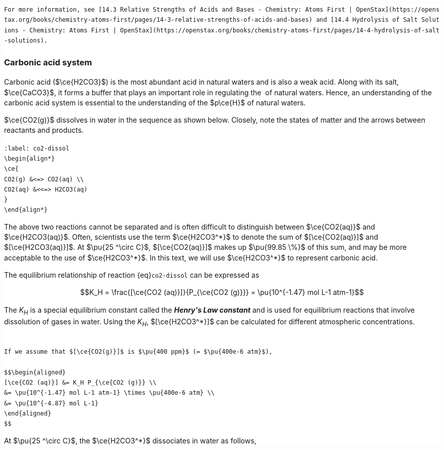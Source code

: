 
````{margin}
For more information, see [14.3 Relative Strengths of Acids and Bases - Chemistry: Atoms First | OpenStax](https://openstax.org/books/chemistry-atoms-first/pages/14-3-relative-strengths-of-acids-and-bases) and [14.4 Hydrolysis of Salt Solutions - Chemistry: Atoms First | OpenStax](https://openstax.org/books/chemistry-atoms-first/pages/14-4-hydrolysis-of-salt-solutions).
````


### Carbonic acid system

Carbonic acid ($\ce{H2CO3}$) is the most abundant acid in natural waters and is also a weak acid. Along with its salt, $\ce{CaCO3}$, it forms a buffer that plays an important role in regulating the  of natural waters. Hence, an understanding of the carbonic acid system is essential to the understanding of the $p\ce{H}$ of natural waters.

$\ce{CO2(g)}$ dissolves in water in the sequence as shown below.  Closely, note the states of matter and the arrows between reactants and products.

```{math}
:label: co2-dissol
\begin{align*}
\ce{
CO2(g) &<=> CO2(aq) \\
CO2(aq) &<<=> H2CO3(aq) 
}
\end{align*}
```

The above two reactions cannot be separated and is often difficult to distinguish between $\ce{CO2(aq)}$ and $\ce{H2CO3(aq)}$. Often, scientists use the term $\ce{H2CO3^*}$ to denote the sum of $[\ce{CO2(aq)}]$ and $[\ce{H2CO3(aq)}]$. At $\pu{25 ^\circ C}$, $[\ce{CO2(aq)}]$  makes up $\pu{99.85 \%}$ of this sum, and may be more acceptable to the use of $\ce{H2CO3^*}$. In this text, we will use $\ce{H2CO3^*}$ to represent carbonic acid.

The equilibrium relationship of reaction {eq}`co2-dissol` can be expressed as

$$K_H = \frac{[\ce{CO2 (aq)}]}{P_{\ce{CO2 (g)}}} = \pu{10^{-1.47} mol L-1 atm-1}$$

The $K_H$ is a special equilibrium constant called the ***Henry's Law constant*** and is used for equilibrium reactions that involve dissolution of gases in water. Using the $K_H$, $[\ce{H2CO3^*}]$ can be calculated for different atmospheric concentrations.

```{dropdown} Example: Application of $K_H$

If we assume that $[\ce{CO2(g)}]$ is $\pu{400 ppm}$ (= $\pu{400e-6 atm}$),

$$\begin{aligned}
[\ce{CO2 (aq)}] &= K_H P_{\ce{CO2 (g)}} \\
&= \pu{10^{-1.47} mol L-1 atm-1} \times \pu{400e-6 atm} \\
&= \pu{10^{-4.87} mol L-1}
\end{aligned}
$$

```

At $\pu{25 ^\circ C}$, the $\ce{H2CO3^*}$ dissociates in water as follows,
